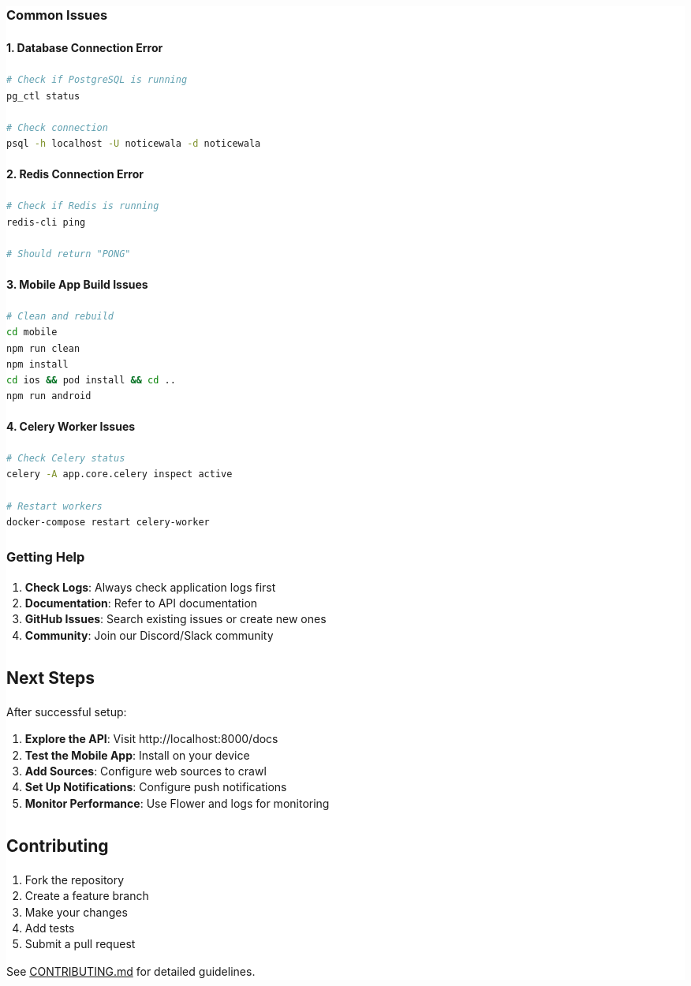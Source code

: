 ### Common Issues

#### 1. Database Connection Error
```bash
# Check if PostgreSQL is running
pg_ctl status

# Check connection
psql -h localhost -U noticewala -d noticewala
```

#### 2. Redis Connection Error
```bash
# Check if Redis is running
redis-cli ping

# Should return "PONG"
```

#### 3. Mobile App Build Issues
```bash
# Clean and rebuild
cd mobile
npm run clean
npm install
cd ios && pod install && cd ..
npm run android
```

#### 4. Celery Worker Issues
```bash
# Check Celery status
celery -A app.core.celery inspect active

# Restart workers
docker-compose restart celery-worker
```

### Getting Help

1. **Check Logs**: Always check application logs first
2. **Documentation**: Refer to API documentation
3. **GitHub Issues**: Search existing issues or create new ones
4. **Community**: Join our Discord/Slack community

## Next Steps

After successful setup:

1. **Explore the API**: Visit http://localhost:8000/docs
2. **Test the Mobile App**: Install on your device
3. **Add Sources**: Configure web sources to crawl
4. **Set Up Notifications**: Configure push notifications
5. **Monitor Performance**: Use Flower and logs for monitoring

## Contributing

1. Fork the repository
2. Create a feature branch
3. Make your changes
4. Add tests
5. Submit a pull request

See [CONTRIBUTING.md](CONTRIBUTING.md) for detailed guidelines.
